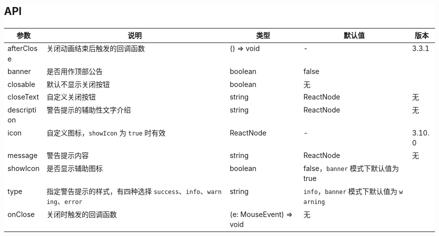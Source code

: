 ## API

| 参数 | 说明 | 类型 | 默认值 | 版本 |
| --- | --- | --- | --- | --- |
| afterClose | 关闭动画结束后触发的回调函数 | () => void | - | 3.3.1 |
| banner | 是否用作顶部公告 | boolean | false |  |
| closable | 默认不显示关闭按钮 | boolean | 无 |  |
| closeText | 自定义关闭按钮 | string|ReactNode | 无 |  |
| description | 警告提示的辅助性文字介绍 | string|ReactNode | 无 |  |
| icon | 自定义图标，`showIcon` 为 `true` 时有效 | ReactNode | - | 3.10.0 |
| message | 警告提示内容 | string|ReactNode | 无 |  |
| showIcon | 是否显示辅助图标 | boolean | false，`banner` 模式下默认值为 true |  |
| type | 指定警告提示的样式，有四种选择 `success`、`info`、`warning`、`error` | string | `info`，`banner` 模式下默认值为 `warning` |  |
| onClose | 关闭时触发的回调函数 | (e: MouseEvent) => void | 无 |  |
